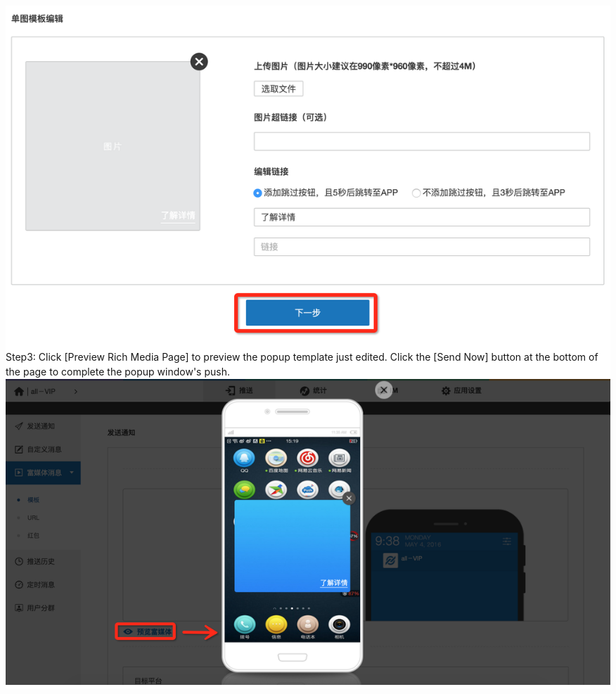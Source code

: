 ![jpush_web](image/popup_2.png)

Step3: Click [Preview Rich Media Page] to preview the popup template just edited. Click the [Send Now] button at the bottom of the page to complete the popup window's push.
![jpush_web](image/popup_3.png)


[0]: image/report_functions.png
[1]: image/report_functions2.png